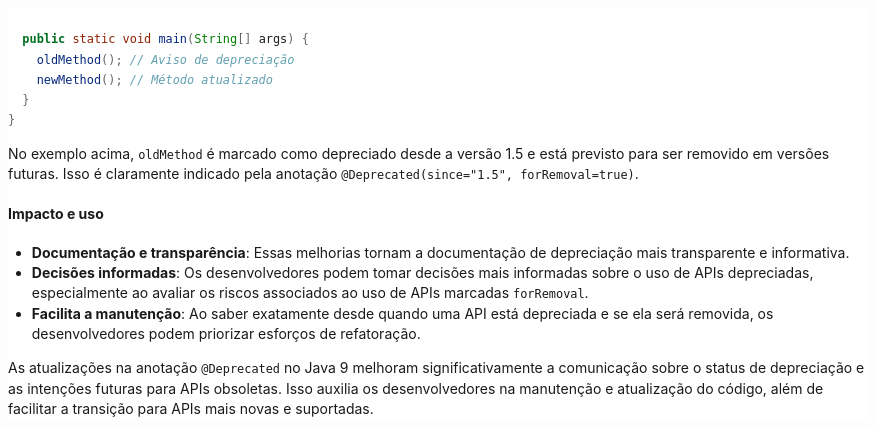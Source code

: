```java

  public static void main(String[] args) {
    oldMethod(); // Aviso de depreciação
    newMethod(); // Método atualizado
  }
}
```

No exemplo acima, `oldMethod` é marcado como depreciado desde a versão 1.5 e está previsto para ser removido em versões futuras. Isso é claramente indicado pela anotação `@Deprecated(since="1.5", forRemoval=true)`.

#### Impacto e uso

- **Documentação e transparência**: Essas melhorias tornam a documentação de depreciação mais transparente e informativa.
- **Decisões informadas**: Os desenvolvedores podem tomar decisões mais informadas sobre o uso de APIs depreciadas, especialmente ao avaliar os riscos associados ao uso de APIs marcadas `forRemoval`.
- **Facilita a manutenção**: Ao saber exatamente desde quando uma API está depreciada e se ela será removida, os desenvolvedores podem priorizar esforços de refatoração.

As atualizações na anotação `@Deprecated` no Java 9 melhoram significativamente a comunicação sobre o status de depreciação e as intenções futuras para APIs obsoletas. Isso auxilia os desenvolvedores na manutenção e atualização do código, além de facilitar a transição para APIs mais novas e suportadas.
